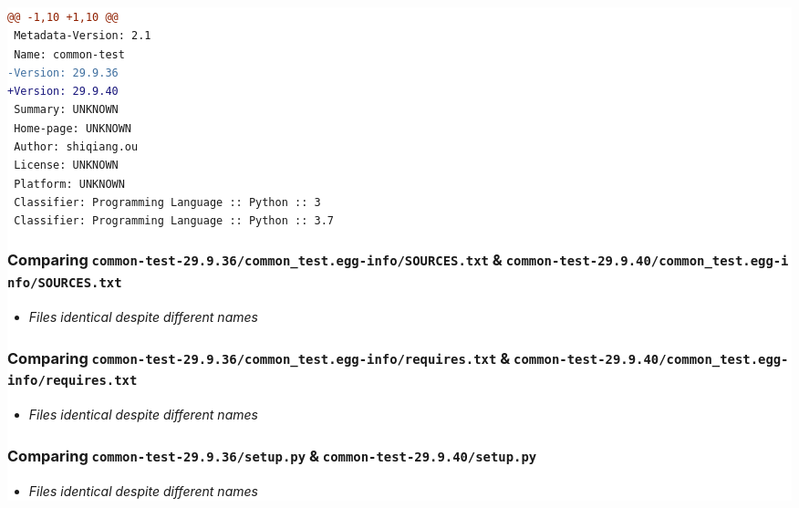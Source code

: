 ```diff
@@ -1,10 +1,10 @@
 Metadata-Version: 2.1
 Name: common-test
-Version: 29.9.36
+Version: 29.9.40
 Summary: UNKNOWN
 Home-page: UNKNOWN
 Author: shiqiang.ou
 License: UNKNOWN
 Platform: UNKNOWN
 Classifier: Programming Language :: Python :: 3
 Classifier: Programming Language :: Python :: 3.7
```

### Comparing `common-test-29.9.36/common_test.egg-info/SOURCES.txt` & `common-test-29.9.40/common_test.egg-info/SOURCES.txt`

 * *Files identical despite different names*

### Comparing `common-test-29.9.36/common_test.egg-info/requires.txt` & `common-test-29.9.40/common_test.egg-info/requires.txt`

 * *Files identical despite different names*

### Comparing `common-test-29.9.36/setup.py` & `common-test-29.9.40/setup.py`

 * *Files identical despite different names*

